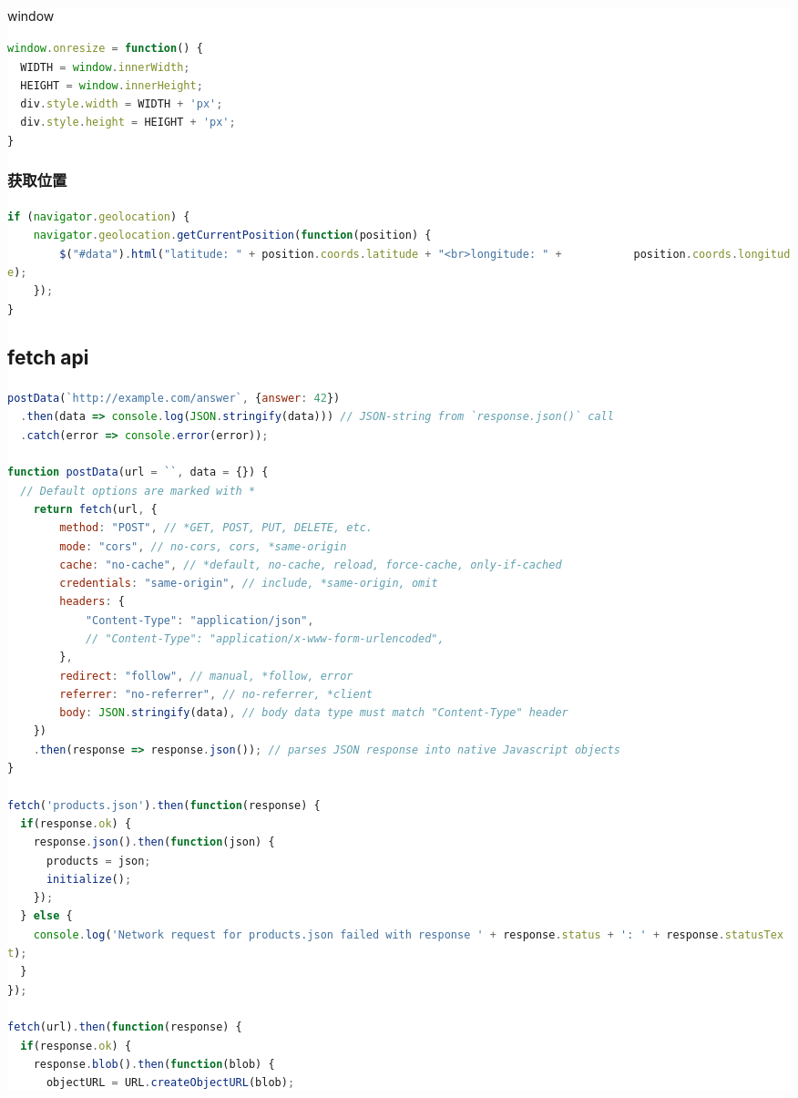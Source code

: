 

window

```js
window.onresize = function() {
  WIDTH = window.innerWidth;
  HEIGHT = window.innerHeight;
  div.style.width = WIDTH + 'px';
  div.style.height = HEIGHT + 'px';
}
```

### 获取位置

```js
if (navigator.geolocation) {
	navigator.geolocation.getCurrentPosition(function(position) {
		$("#data").html("latitude: " + position.coords.latitude + "<br>longitude: " + 			position.coords.longitude);
    });
}
```



## fetch api

```js
postData(`http://example.com/answer`, {answer: 42})
  .then(data => console.log(JSON.stringify(data))) // JSON-string from `response.json()` call
  .catch(error => console.error(error));

function postData(url = ``, data = {}) {
  // Default options are marked with *
    return fetch(url, {
        method: "POST", // *GET, POST, PUT, DELETE, etc.
        mode: "cors", // no-cors, cors, *same-origin
        cache: "no-cache", // *default, no-cache, reload, force-cache, only-if-cached
        credentials: "same-origin", // include, *same-origin, omit
        headers: {
            "Content-Type": "application/json",
            // "Content-Type": "application/x-www-form-urlencoded",
        },
        redirect: "follow", // manual, *follow, error
        referrer: "no-referrer", // no-referrer, *client
        body: JSON.stringify(data), // body data type must match "Content-Type" header
    })
    .then(response => response.json()); // parses JSON response into native Javascript objects 
}

fetch('products.json').then(function(response) {
  if(response.ok) {
    response.json().then(function(json) {
      products = json;
      initialize();
    });
  } else {
    console.log('Network request for products.json failed with response ' + response.status + ': ' + response.statusText);
  }
});

fetch(url).then(function(response) {
  if(response.ok) {
    response.blob().then(function(blob) {
      objectURL = URL.createObjectURL(blob);
```